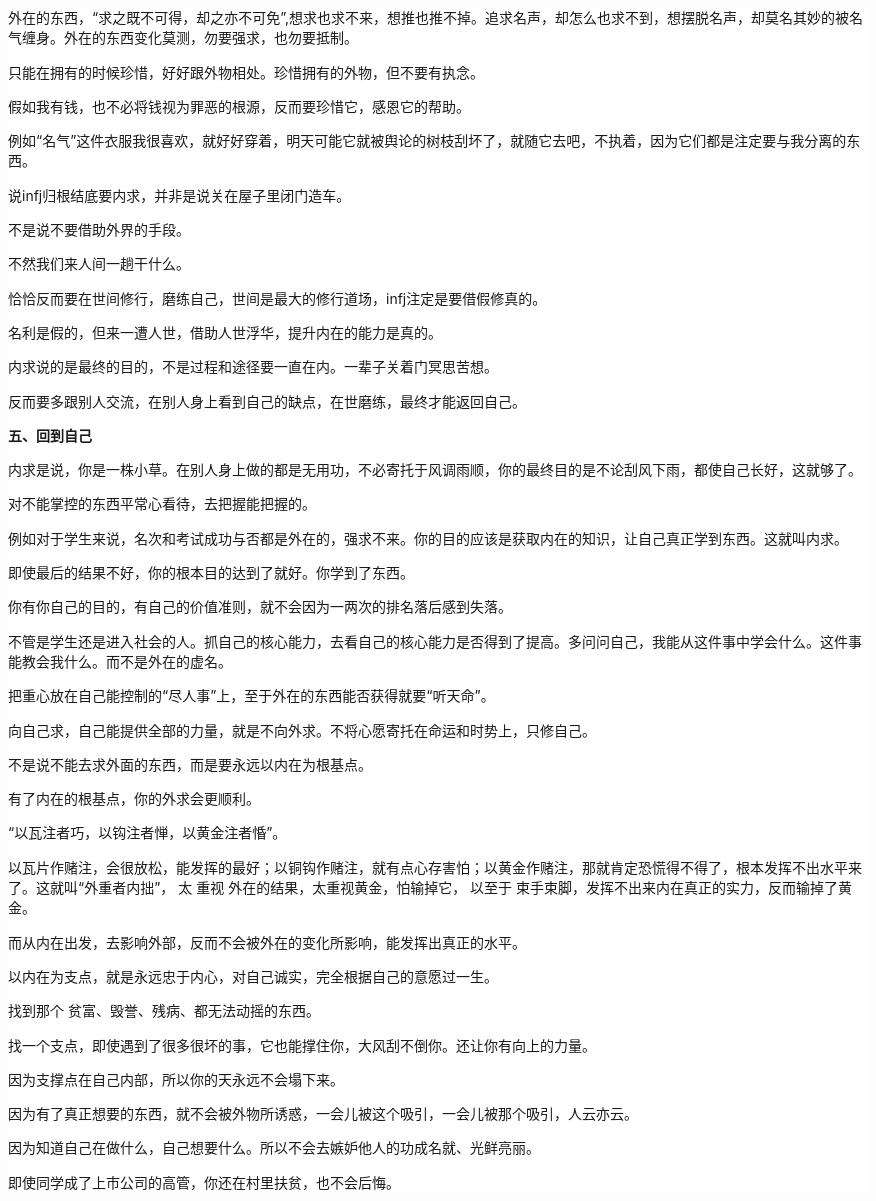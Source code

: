 外在的东西，“求之既不可得，却之亦不可免”,想求也求不来，想推也推不掉。追求名声，却怎么也求不到，想摆脱名声，却莫名其妙的被名气缠身。外在的东西变化莫测，勿要强求，也勿要抵制。

只能在拥有的时候珍惜，好好跟外物相处。珍惜拥有的外物，但不要有执念。

假如我有钱，也不必将钱视为罪恶的根源，反而要珍惜它，感恩它的帮助。

例如“名气”这件衣服我很喜欢，就好好穿着，明天可能它就被舆论的树枝刮坏了，就随它去吧，不执着，因为它们都是注定要与我分离的东西。

说infj归根结底要内求，并非是说关在屋子里闭门造车。

不是说不要借助外界的手段。

不然我们来人间一趟干什么。

恰恰反而要在世间修行，磨练自己，世间是最大的修行道场，infj注定是要借假修真的。

名利是假的，但来一遭人世，借助人世浮华，提升内在的能力是真的。

内求说的是最终的目的，不是过程和途径要一直在内。一辈子关着门冥思苦想。

反而要多跟别人交流，在别人身上看到自己的缺点，在世磨练，最终才能返回自己。

  

**五、回到自己**  

内求是说，你是一株小草。在别人身上做的都是无用功，不必寄托于风调雨顺，你的最终目的是不论刮风下雨，都使自己长好，这就够了。

对不能掌控的东西平常心看待，去把握能把握的。

例如对于学生来说，名次和考试成功与否都是外在的，强求不来。你的目的应该是获取内在的知识，让自己真正学到东西。这就叫内求。

即使最后的结果不好，你的根本目的达到了就好。你学到了东西。

你有你自己的目的，有自己的价值准则，就不会因为一两次的排名落后感到失落。

不管是学生还是进入社会的人。抓自己的核心能力，去看自己的核心能力是否得到了提高。多问问自己，我能从这件事中学会什么。这件事能教会我什么。而不是外在的虚名。

把重心放在自己能控制的“尽人事”上，至于外在的东西能否获得就要“听天命”。

向自己求，自己能提供全部的力量，就是不向外求。不将心愿寄托在命运和时势上，只修自己。

不是说不能去求外面的东西，而是要永远以内在为根基点。

有了内在的根基点，你的外求会更顺利。

“以瓦注者巧，以钩注者惮，以黄金注者惛”。

以瓦片作赌注，会很放松，能发挥的最好；以铜钩作赌注，就有点心存害怕；以黄金作赌注，那就肯定恐慌得不得了，根本发挥不出水平来了。这就叫“外重者内拙”，  太
重视  外在的结果，太重视黄金，怕输掉它，  以至于  束手束脚，发挥不出来内在真正的实力，反而输掉了黄金。

而从内在出发，去影响外部，反而不会被外在的变化所影响，能发挥出真正的水平。

以内在为支点，就是永远忠于内心，对自己诚实，完全根据自己的意愿过一生。

找到那个  贫富、毁誉、残病、都无法动摇的东西。

找一个支点，即使遇到了很多很坏的事，它也能撑住你，大风刮不倒你。还让你有向上的力量。

因为支撑点在自己内部，所以你的天永远不会塌下来。

因为有了真正想要的东西，就不会被外物所诱惑，一会儿被这个吸引，一会儿被那个吸引，人云亦云。

因为知道自己在做什么，自己想要什么。所以不会去嫉妒他人的功成名就、光鲜亮丽。

即使同学成了上市公司的高管，你还在村里扶贫，也不会后悔。
